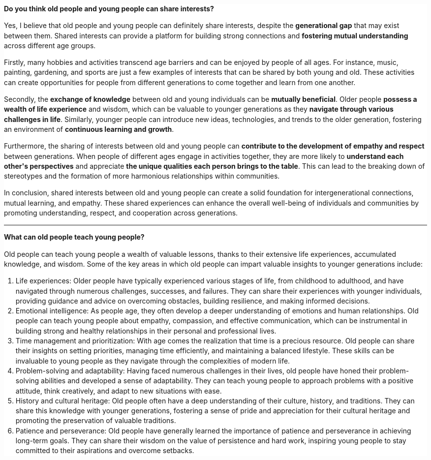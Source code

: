 **Do you think old people and young people can share interests?**

Yes, I believe that old people and young people can definitely share interests, despite the **generational gap** that may exist between them. Shared interests can provide a platform for building strong connections and **fostering mutual understanding** across different age groups.

Firstly, many hobbies and activities transcend age barriers and can be enjoyed by people of all ages. For instance, music, painting, gardening, and sports are just a few examples of interests that can be shared by both young and old. These activities can create opportunities for people from different generations to come together and learn from one another.

Secondly, the **exchange of knowledge** between old and young individuals can be **mutually beneficial**. Older people **possess a wealth of life experience** and wisdom, which can be valuable to younger generations as they **navigate through various challenges in life**. Similarly, younger people can introduce new ideas, technologies, and trends to the older generation, fostering an environment of **continuous learning and growth**.

Furthermore, the sharing of interests between old and young people can **contribute to the development of empathy and respect** between generations. When people of different ages engage in activities together, they are more likely to **understand each other's perspectives** and appreciate **the unique qualities each person brings to the table**. This can lead to the breaking down of stereotypes and the formation of more harmonious relationships within communities.

In conclusion, shared interests between old and young people can create a solid foundation for intergenerational connections, mutual learning, and empathy. These shared experiences can enhance the overall well-being of individuals and communities by promoting understanding, respect, and cooperation across generations.

---

**What can old people teach young people?**

Old people can teach young people a wealth of valuable lessons, thanks to their extensive life experiences, accumulated knowledge, and wisdom. Some of the key areas in which old people can impart valuable insights to younger generations include:

1. Life experiences: Older people have typically experienced various stages of life, from childhood to adulthood, and have navigated through numerous challenges, successes, and failures. They can share their experiences with younger individuals, providing guidance and advice on overcoming obstacles, building resilience, and making informed decisions.
2. Emotional intelligence: As people age, they often develop a deeper understanding of emotions and human relationships. Old people can teach young people about empathy, compassion, and effective communication, which can be instrumental in building strong and healthy relationships in their personal and professional lives.
3. Time management and prioritization: With age comes the realization that time is a precious resource. Old people can share their insights on setting priorities, managing time efficiently, and maintaining a balanced lifestyle. These skills can be invaluable to young people as they navigate through the complexities of modern life.
4. Problem-solving and adaptability: Having faced numerous challenges in their lives, old people have honed their problem-solving abilities and developed a sense of adaptability. They can teach young people to approach problems with a positive attitude, think creatively, and adapt to new situations with ease.
5. History and cultural heritage: Old people often have a deep understanding of their culture, history, and traditions. They can share this knowledge with younger generations, fostering a sense of pride and appreciation for their cultural heritage and promoting the preservation of valuable traditions.
6. Patience and perseverance: Old people have generally learned the importance of patience and perseverance in achieving long-term goals. They can share their wisdom on the value of persistence and hard work, inspiring young people to stay committed to their aspirations and overcome setbacks.
